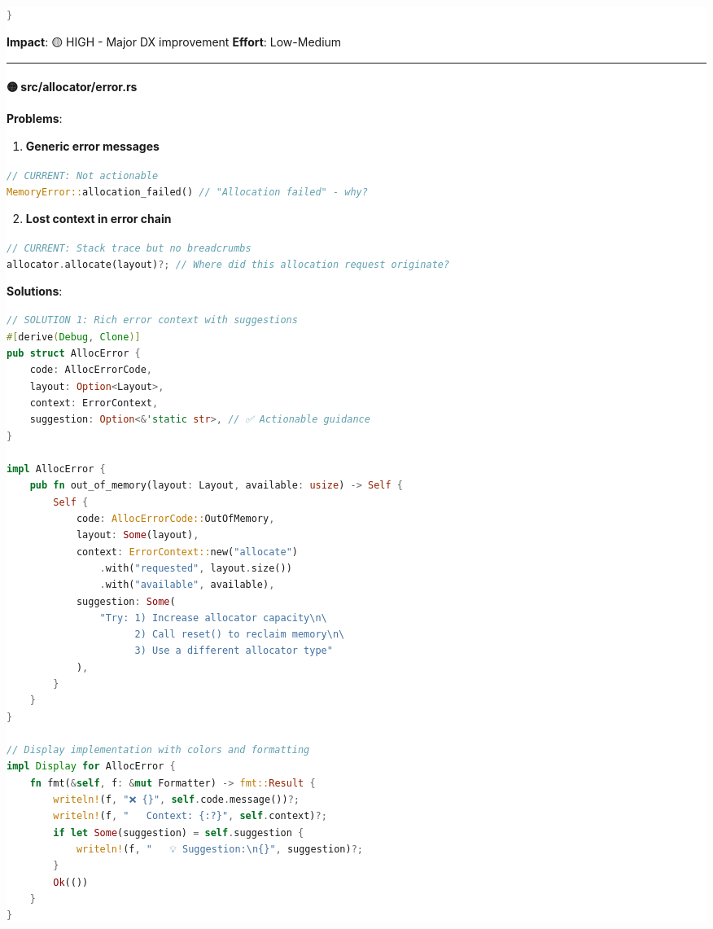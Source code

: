 ```rust
}
```

**Impact**: 🟡 HIGH - Major DX improvement
**Effort**: Low-Medium

---

#### 🟡 **src/allocator/error.rs**

**Problems**:

1. **Generic error messages**
```rust
// CURRENT: Not actionable
MemoryError::allocation_failed() // "Allocation failed" - why?
```

2. **Lost context in error chain**
```rust
// CURRENT: Stack trace but no breadcrumbs
allocator.allocate(layout)?; // Where did this allocation request originate?
```

**Solutions**:

```rust
// SOLUTION 1: Rich error context with suggestions
#[derive(Debug, Clone)]
pub struct AllocError {
    code: AllocErrorCode,
    layout: Option<Layout>,
    context: ErrorContext,
    suggestion: Option<&'static str>, // ✅ Actionable guidance
}

impl AllocError {
    pub fn out_of_memory(layout: Layout, available: usize) -> Self {
        Self {
            code: AllocErrorCode::OutOfMemory,
            layout: Some(layout),
            context: ErrorContext::new("allocate")
                .with("requested", layout.size())
                .with("available", available),
            suggestion: Some(
                "Try: 1) Increase allocator capacity\n\
                      2) Call reset() to reclaim memory\n\
                      3) Use a different allocator type"
            ),
        }
    }
}

// Display implementation with colors and formatting
impl Display for AllocError {
    fn fmt(&self, f: &mut Formatter) -> fmt::Result {
        writeln!(f, "❌ {}", self.code.message())?;
        writeln!(f, "   Context: {:?}", self.context)?;
        if let Some(suggestion) = self.suggestion {
            writeln!(f, "   💡 Suggestion:\n{}", suggestion)?;
        }
        Ok(())
    }
}
```
